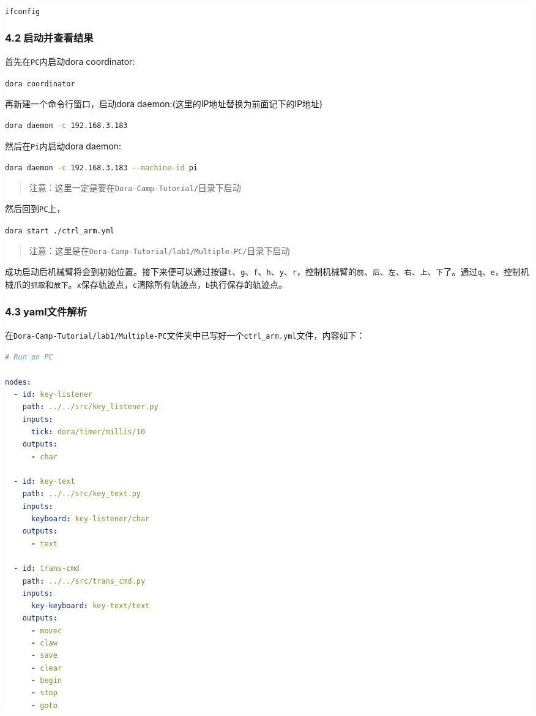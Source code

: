 ```bash
ifconfig
```

### 4.2 启动并查看结果

首先在`PC`内启动dora coordinator:

```bash
dora coordinator
```

再新建一个命令行窗口，启动dora daemon:(这里的IP地址替换为前面记下的IP地址)

```bash
dora daemon -c 192.168.3.183
```

然后在`Pi`内启动dora daemon:

```bash
dora daemon -c 192.168.3.183 --machine-id pi
```

> 注意：这里一定是要在`Dora-Camp-Tutorial/`目录下启动

然后回到`PC`上，

```bash
dora start ./ctrl_arm.yml
```

> 注意：这里是在`Dora-Camp-Tutorial/lab1/Multiple-PC/`目录下启动

成功启动后机械臂将会到初始位置。接下来便可以通过按键`t`、`g`、`f`、`h`、`y`、`r`，控制机械臂的`前`、`后`、`左`、`右`、`上`、`下`了。通过`q`、`e`，控制机械爪的`抓取`和`放下`。`x`保存轨迹点，`c`清除所有轨迹点，`b`执行保存的轨迹点。

### 4.3 yaml文件解析

在`Dora-Camp-Tutorial/lab1/Multiple-PC`文件夹中已写好一个`ctrl_arm.yml`文件，内容如下：

```yaml
# Run on PC

nodes:
  - id: key-listener
    path: ../../src/key_listener.py
    inputs:
      tick: dora/timer/millis/10
    outputs:
      - char

  - id: key-text
    path: ../../src/key_text.py
    inputs:
      keyboard: key-listener/char
    outputs:
      - text

  - id: trans-cmd
    path: ../../src/trans_cmd.py
    inputs:
      key-keyboard: key-text/text
    outputs:
      - movec
      - claw
      - save
      - clear
      - begin
      - stop
      - goto
```
